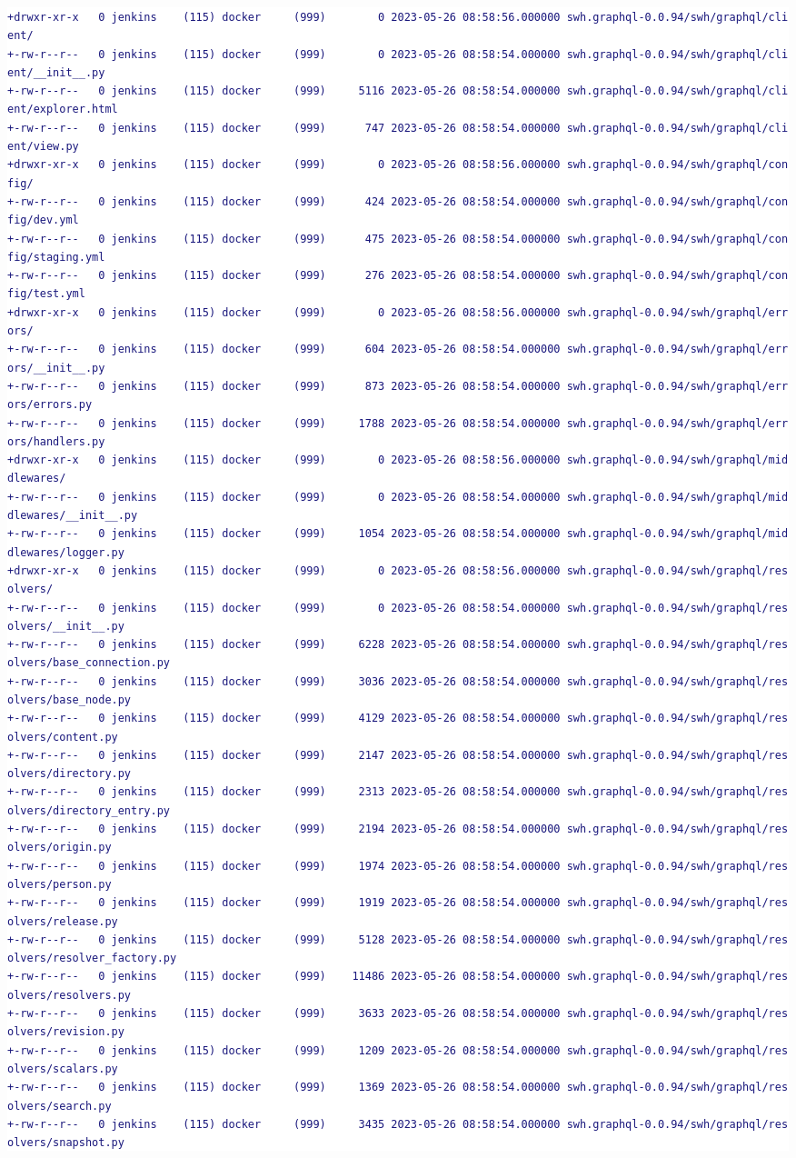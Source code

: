 ```diff
+drwxr-xr-x   0 jenkins    (115) docker     (999)        0 2023-05-26 08:58:56.000000 swh.graphql-0.0.94/swh/graphql/client/
+-rw-r--r--   0 jenkins    (115) docker     (999)        0 2023-05-26 08:58:54.000000 swh.graphql-0.0.94/swh/graphql/client/__init__.py
+-rw-r--r--   0 jenkins    (115) docker     (999)     5116 2023-05-26 08:58:54.000000 swh.graphql-0.0.94/swh/graphql/client/explorer.html
+-rw-r--r--   0 jenkins    (115) docker     (999)      747 2023-05-26 08:58:54.000000 swh.graphql-0.0.94/swh/graphql/client/view.py
+drwxr-xr-x   0 jenkins    (115) docker     (999)        0 2023-05-26 08:58:56.000000 swh.graphql-0.0.94/swh/graphql/config/
+-rw-r--r--   0 jenkins    (115) docker     (999)      424 2023-05-26 08:58:54.000000 swh.graphql-0.0.94/swh/graphql/config/dev.yml
+-rw-r--r--   0 jenkins    (115) docker     (999)      475 2023-05-26 08:58:54.000000 swh.graphql-0.0.94/swh/graphql/config/staging.yml
+-rw-r--r--   0 jenkins    (115) docker     (999)      276 2023-05-26 08:58:54.000000 swh.graphql-0.0.94/swh/graphql/config/test.yml
+drwxr-xr-x   0 jenkins    (115) docker     (999)        0 2023-05-26 08:58:56.000000 swh.graphql-0.0.94/swh/graphql/errors/
+-rw-r--r--   0 jenkins    (115) docker     (999)      604 2023-05-26 08:58:54.000000 swh.graphql-0.0.94/swh/graphql/errors/__init__.py
+-rw-r--r--   0 jenkins    (115) docker     (999)      873 2023-05-26 08:58:54.000000 swh.graphql-0.0.94/swh/graphql/errors/errors.py
+-rw-r--r--   0 jenkins    (115) docker     (999)     1788 2023-05-26 08:58:54.000000 swh.graphql-0.0.94/swh/graphql/errors/handlers.py
+drwxr-xr-x   0 jenkins    (115) docker     (999)        0 2023-05-26 08:58:56.000000 swh.graphql-0.0.94/swh/graphql/middlewares/
+-rw-r--r--   0 jenkins    (115) docker     (999)        0 2023-05-26 08:58:54.000000 swh.graphql-0.0.94/swh/graphql/middlewares/__init__.py
+-rw-r--r--   0 jenkins    (115) docker     (999)     1054 2023-05-26 08:58:54.000000 swh.graphql-0.0.94/swh/graphql/middlewares/logger.py
+drwxr-xr-x   0 jenkins    (115) docker     (999)        0 2023-05-26 08:58:56.000000 swh.graphql-0.0.94/swh/graphql/resolvers/
+-rw-r--r--   0 jenkins    (115) docker     (999)        0 2023-05-26 08:58:54.000000 swh.graphql-0.0.94/swh/graphql/resolvers/__init__.py
+-rw-r--r--   0 jenkins    (115) docker     (999)     6228 2023-05-26 08:58:54.000000 swh.graphql-0.0.94/swh/graphql/resolvers/base_connection.py
+-rw-r--r--   0 jenkins    (115) docker     (999)     3036 2023-05-26 08:58:54.000000 swh.graphql-0.0.94/swh/graphql/resolvers/base_node.py
+-rw-r--r--   0 jenkins    (115) docker     (999)     4129 2023-05-26 08:58:54.000000 swh.graphql-0.0.94/swh/graphql/resolvers/content.py
+-rw-r--r--   0 jenkins    (115) docker     (999)     2147 2023-05-26 08:58:54.000000 swh.graphql-0.0.94/swh/graphql/resolvers/directory.py
+-rw-r--r--   0 jenkins    (115) docker     (999)     2313 2023-05-26 08:58:54.000000 swh.graphql-0.0.94/swh/graphql/resolvers/directory_entry.py
+-rw-r--r--   0 jenkins    (115) docker     (999)     2194 2023-05-26 08:58:54.000000 swh.graphql-0.0.94/swh/graphql/resolvers/origin.py
+-rw-r--r--   0 jenkins    (115) docker     (999)     1974 2023-05-26 08:58:54.000000 swh.graphql-0.0.94/swh/graphql/resolvers/person.py
+-rw-r--r--   0 jenkins    (115) docker     (999)     1919 2023-05-26 08:58:54.000000 swh.graphql-0.0.94/swh/graphql/resolvers/release.py
+-rw-r--r--   0 jenkins    (115) docker     (999)     5128 2023-05-26 08:58:54.000000 swh.graphql-0.0.94/swh/graphql/resolvers/resolver_factory.py
+-rw-r--r--   0 jenkins    (115) docker     (999)    11486 2023-05-26 08:58:54.000000 swh.graphql-0.0.94/swh/graphql/resolvers/resolvers.py
+-rw-r--r--   0 jenkins    (115) docker     (999)     3633 2023-05-26 08:58:54.000000 swh.graphql-0.0.94/swh/graphql/resolvers/revision.py
+-rw-r--r--   0 jenkins    (115) docker     (999)     1209 2023-05-26 08:58:54.000000 swh.graphql-0.0.94/swh/graphql/resolvers/scalars.py
+-rw-r--r--   0 jenkins    (115) docker     (999)     1369 2023-05-26 08:58:54.000000 swh.graphql-0.0.94/swh/graphql/resolvers/search.py
+-rw-r--r--   0 jenkins    (115) docker     (999)     3435 2023-05-26 08:58:54.000000 swh.graphql-0.0.94/swh/graphql/resolvers/snapshot.py
```
